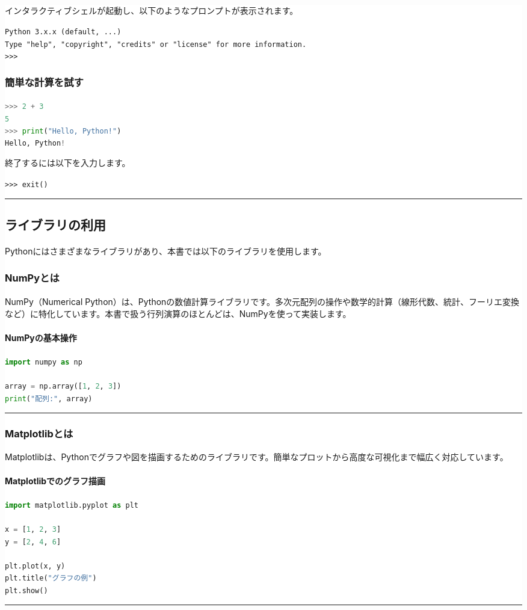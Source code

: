 インタラクティブシェルが起動し、以下のようなプロンプトが表示されます。

```plaintext
Python 3.x.x (default, ...)
Type "help", "copyright", "credits" or "license" for more information.
>>>
```

### 簡単な計算を試す
```python
>>> 2 + 3
5
>>> print("Hello, Python!")
Hello, Python!
```

終了するには以下を入力します。
```plaintext
>>> exit()
```

---

## ライブラリの利用

Pythonにはさまざまなライブラリがあり、本書では以下のライブラリを使用します。

### NumPyとは
NumPy（Numerical Python）は、Pythonの数値計算ライブラリです。多次元配列の操作や数学的計算（線形代数、統計、フーリエ変換など）に特化しています。本書で扱う行列演算のほとんどは、NumPyを使って実装します。

#### NumPyの基本操作
```python
import numpy as np

array = np.array([1, 2, 3])
print("配列:", array)
```

---

### Matplotlibとは
Matplotlibは、Pythonでグラフや図を描画するためのライブラリです。簡単なプロットから高度な可視化まで幅広く対応しています。

#### Matplotlibでのグラフ描画
```python
import matplotlib.pyplot as plt

x = [1, 2, 3]
y = [2, 4, 6]

plt.plot(x, y)
plt.title("グラフの例")
plt.show()
```

---